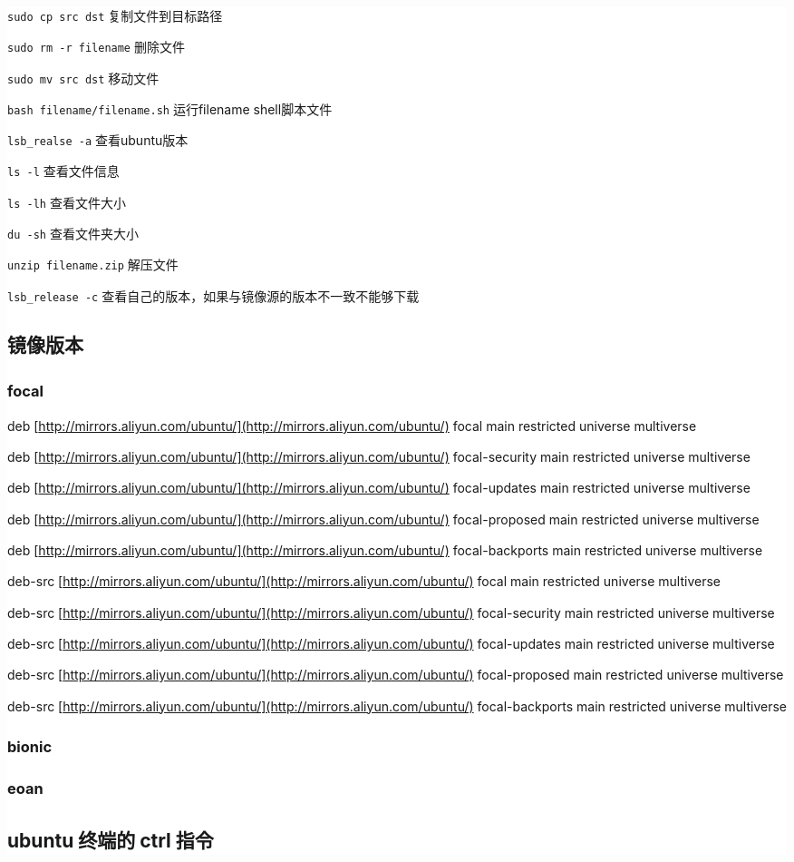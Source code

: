 `sudo cp src dst` 复制文件到目标路径

`sudo rm -r filename` 删除文件 

`sudo mv src dst` 移动文件

`bash filename/filename.sh` 运行filename shell脚本文件

`lsb_realse -a` 查看ubuntu版本

`ls -l` 查看文件信息

`ls -lh` 查看文件大小

`du -sh` 查看文件夹大小

`unzip filename.zip` 解压文件

`lsb_release -c` 查看自己的版本，如果与镜像源的版本不一致不能够下载

## 镜像版本

### focal
    
deb [http://mirrors.aliyun.com/ubuntu/](http://mirrors.aliyun.com/ubuntu/) focal main restricted universe multiverse

deb [http://mirrors.aliyun.com/ubuntu/](http://mirrors.aliyun.com/ubuntu/) focal-security main restricted universe multiverse

deb [http://mirrors.aliyun.com/ubuntu/](http://mirrors.aliyun.com/ubuntu/) focal-updates main restricted universe multiverse

deb [http://mirrors.aliyun.com/ubuntu/](http://mirrors.aliyun.com/ubuntu/) focal-proposed main restricted universe multiverse

deb [http://mirrors.aliyun.com/ubuntu/](http://mirrors.aliyun.com/ubuntu/) focal-backports main restricted universe multiverse

deb-src [http://mirrors.aliyun.com/ubuntu/](http://mirrors.aliyun.com/ubuntu/) focal main restricted universe multiverse

deb-src [http://mirrors.aliyun.com/ubuntu/](http://mirrors.aliyun.com/ubuntu/) focal-security main restricted universe multiverse

deb-src [http://mirrors.aliyun.com/ubuntu/](http://mirrors.aliyun.com/ubuntu/) focal-updates main restricted universe multiverse

deb-src [http://mirrors.aliyun.com/ubuntu/](http://mirrors.aliyun.com/ubuntu/) focal-proposed main restricted universe multiverse

deb-src [http://mirrors.aliyun.com/ubuntu/](http://mirrors.aliyun.com/ubuntu/) focal-backports main restricted universe multiverse
    
### bionic
### eoan


## ubuntu 终端的 ctrl 指令
